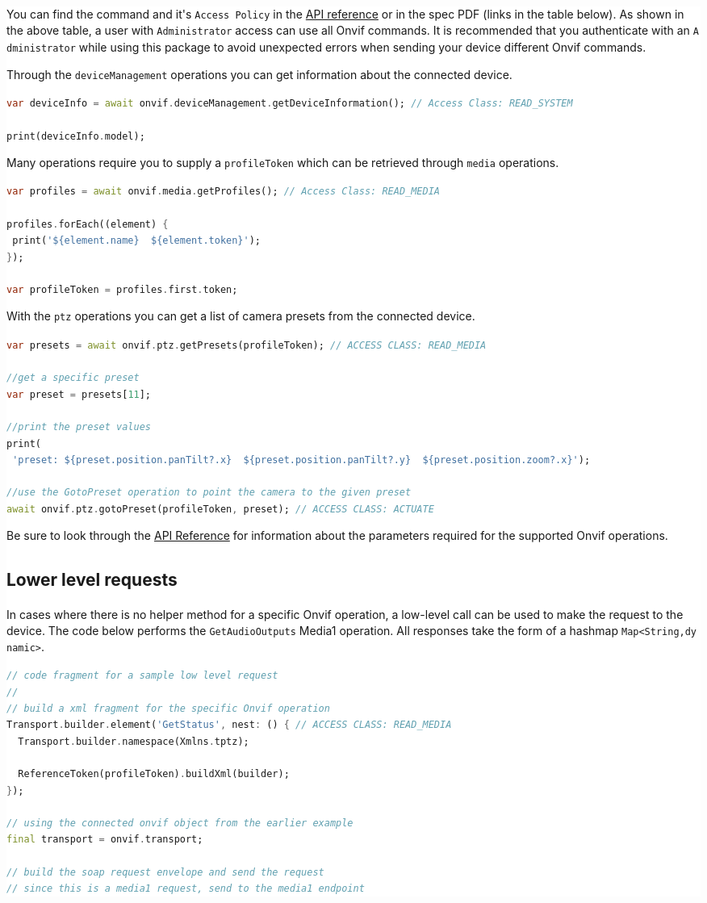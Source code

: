 You can find the command and it's `Access Policy` in the [API reference](https://pub.dev/documentation/easy_onvif/latest/easy_onvif/easy_onvif-library.html) or in the spec PDF (links in the table below).  As shown in the above table, a user with `Administrator` access can use all Onvif commands.  It is recommended that you authenticate with an `Administrator` while using this package to avoid unexpected errors when sending your device different Onvif commands.

Through the `deviceManagement` operations you can get information about the connected device.

```dart
var deviceInfo = await onvif.deviceManagement.getDeviceInformation(); // Access Class: READ_SYSTEM

print(deviceInfo.model);
```

Many operations require you to supply a `profileToken` which can be retrieved through `media` operations.

```dart
var profiles = await onvif.media.getProfiles(); // Access Class: READ_MEDIA

profiles.forEach((element) {
 print('${element.name}  ${element.token}');
});

var profileToken = profiles.first.token;
```

With the `ptz` operations you can get a list of camera presets from the connected device.

```dart
var presets = await onvif.ptz.getPresets(profileToken); // ACCESS CLASS: READ_MEDIA

//get a specific preset
var preset = presets[11];

//print the preset values
print(
 'preset: ${preset.position.panTilt?.x}  ${preset.position.panTilt?.y}  ${preset.position.zoom?.x}');

//use the GotoPreset operation to point the camera to the given preset
await onvif.ptz.gotoPreset(profileToken, preset); // ACCESS CLASS: ACTUATE
```

Be sure to look through the [API Reference](https://pub.dev/documentation/easy_onvif/latest/) for information about the parameters required for the supported Onvif operations.

## Lower level requests

In cases where there is no helper method for a specific Onvif operation, a low-level call can be used to make the request to the device.  The code below performs the `GetAudioOutputs` Media1 operation.  All responses take the form of a hashmap `Map<String,dynamic>`.

```dart
// code fragment for a sample low level request
//
// build a xml fragment for the specific Onvif operation
Transport.builder.element('GetStatus', nest: () { // ACCESS CLASS: READ_MEDIA
  Transport.builder.namespace(Xmlns.tptz);

  ReferenceToken(profileToken).buildXml(builder);
});

// using the connected onvif object from the earlier example
final transport = onvif.transport;

// build the soap request envelope and send the request
// since this is a media1 request, send to the media1 endpoint
```